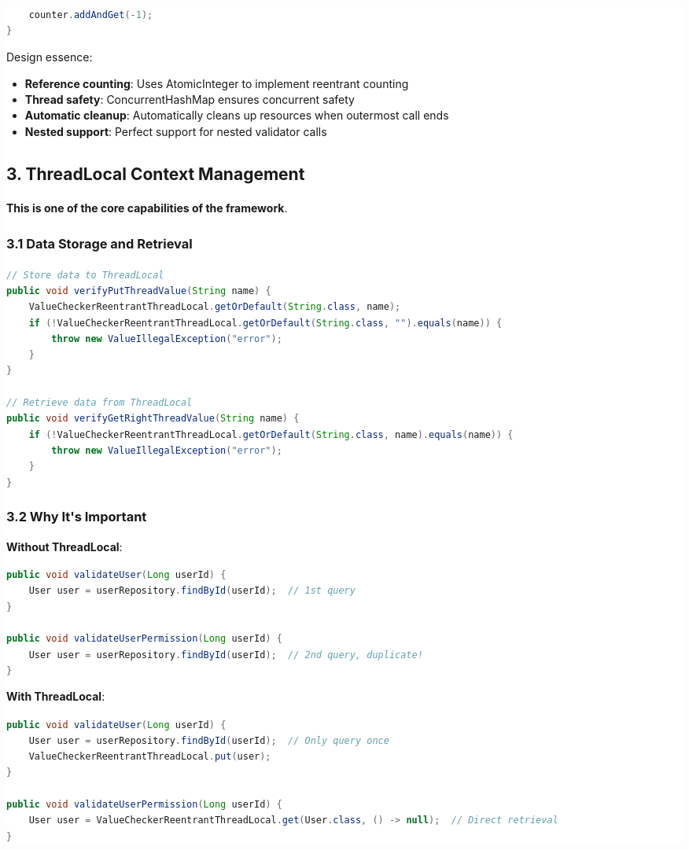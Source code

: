```java
    counter.addAndGet(-1);
}
```

Design essence:
- **Reference counting**: Uses AtomicInteger to implement reentrant counting
- **Thread safety**: ConcurrentHashMap ensures concurrent safety
- **Automatic cleanup**: Automatically cleans up resources when outermost call ends
- **Nested support**: Perfect support for nested validator calls

## 3. ThreadLocal Context Management

**This is one of the core capabilities of the framework**.

### 3.1 Data Storage and Retrieval

```java
// Store data to ThreadLocal
public void verifyPutThreadValue(String name) {
    ValueCheckerReentrantThreadLocal.getOrDefault(String.class, name);
    if (!ValueCheckerReentrantThreadLocal.getOrDefault(String.class, "").equals(name)) {
        throw new ValueIllegalException("error");
    }
}

// Retrieve data from ThreadLocal
public void verifyGetRightThreadValue(String name) {
    if (!ValueCheckerReentrantThreadLocal.getOrDefault(String.class, name).equals(name)) {
        throw new ValueIllegalException("error");
    }
}
```

### 3.2 Why It's Important

**Without ThreadLocal**:
```java
public void validateUser(Long userId) {
    User user = userRepository.findById(userId);  // 1st query
}

public void validateUserPermission(Long userId) {
    User user = userRepository.findById(userId);  // 2nd query, duplicate!
}
```

**With ThreadLocal**:
```java
public void validateUser(Long userId) {
    User user = userRepository.findById(userId);  // Only query once
    ValueCheckerReentrantThreadLocal.put(user);
}

public void validateUserPermission(Long userId) {
    User user = ValueCheckerReentrantThreadLocal.get(User.class, () -> null);  // Direct retrieval
}
```
